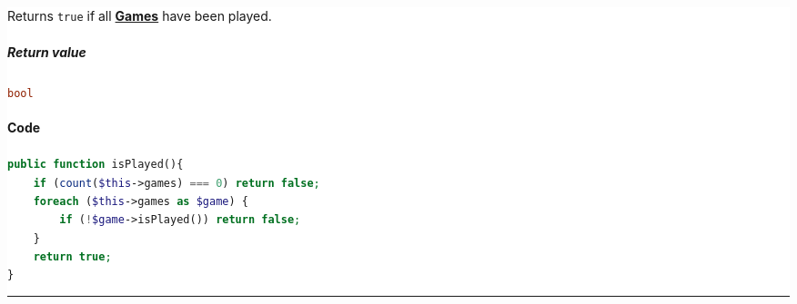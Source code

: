Returns `true` if all **[Games](/classes/game/)** have been played.

##### Return value
```php
bool
```
#### Code

```php
public function isPlayed(){
	if (count($this->games) === 0) return false;
	foreach ($this->games as $game) {
		if (!$game->isPlayed()) return false;
	}
	return true;
}
```

---
